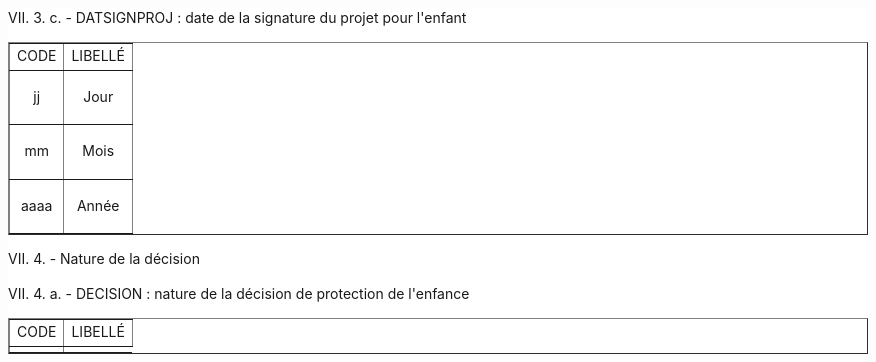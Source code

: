 VII. 3. c. - DATSIGNPROJ : date de la signature du projet pour l'enfant 

<table border="1">
  <tbody>
    <tr>
      <td align="center">CODE 

</td>
      <td align="center">LIBELLÉ </td>
    </tr>
    <tr>
      <td align="center">

jj 

</td>
      <td align="center">

Jour 

</td>
    </tr>
    <tr>
      <td align="center">

mm 

</td>
      <td align="center">

Mois 

</td>
    </tr>
    <tr>
      <td align="center">

aaaa 

</td>
      <td align="center">

Année 

</td>
    </tr>
  </tbody>
</table>

VII. 4. - Nature de la décision 

VII. 4. a. - DECISION : nature de la décision de protection de l'enfance 

<table border="1">
  <tbody>
    <tr>
      <td align="center">CODE </td>
      <td align="center">LIBELLÉ </td>
    </tr>
    <tr>
      <td align="center">
